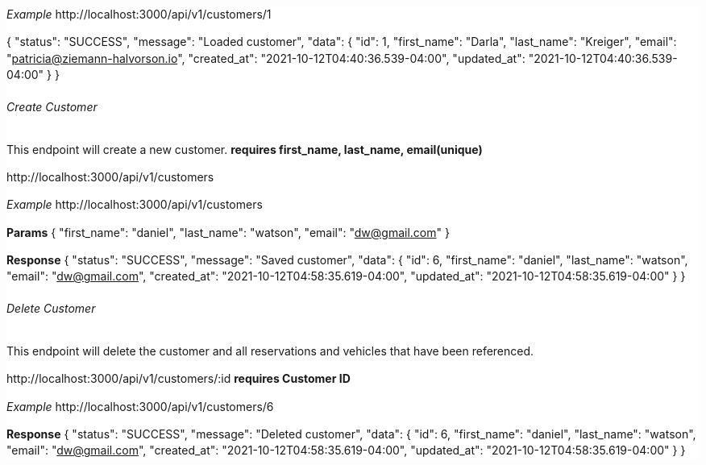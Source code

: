 *Example*
http://localhost:3000/api/v1/customers/1

{
    "status": "SUCCESS",
    "message": "Loaded customer",
    "data": {
        "id": 1,
        "first_name": "Darla",
        "last_name": "Kreiger",
        "email": "patricia@ziemann-halvorson.io",
        "created_at": "2021-10-12T04:40:36.539-04:00",
        "updated_at": "2021-10-12T04:40:36.539-04:00"
    }
}

###### Create Customer
This endpoint will create a new customer.
**requires first_name, last_name, email(unique)**

http://localhost:3000/api/v1/customers

*Example*
http://localhost:3000/api/v1/customers

**Params**
{
    "first_name": "daniel",
    "last_name": "watson",
    "email": "dw@gmail.com"
}

**Response**
{
    "status": "SUCCESS",
    "message": "Saved customer",
    "data": {
        "id": 6,
        "first_name": "daniel",
        "last_name": "watson",
        "email": "dw@gmail.com",
        "created_at": "2021-10-12T04:58:35.619-04:00",
        "updated_at": "2021-10-12T04:58:35.619-04:00"
    }
}
###### Delete Customer
This endpoint will delete the customer and all reservations and vehicles that have been referenced.

http://localhost:3000/api/v1/customers/:id
**requires Customer ID**

*Example*
http://localhost:3000/api/v1/customers/6

**Response**
{
    "status": "SUCCESS",
    "message": "Deleted customer",
    "data": {
        "id": 6,
        "first_name": "daniel",
        "last_name": "watson",
        "email": "dw@gmail.com",
        "created_at": "2021-10-12T04:58:35.619-04:00",
        "updated_at": "2021-10-12T04:58:35.619-04:00"
    }
}
